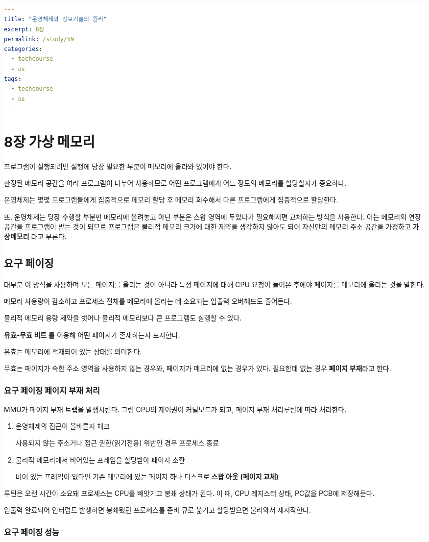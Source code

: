 ```yaml
---
title: "운영체제와 정보기술의 원리"
excerpt: 8장
permalink: /study/59
categories:
  - techcourse
  - os
tags:
  - techcourse
  - os 
---  
```


# 8장 가상 메모리

프로그램이 실행되려면 실행에 당장 필요한 부분이 메모리에 올라와 있어야 한다.

한정된 메모리 공간을 여러 프로그램이 나누어 사용하므로 어떤 프로그램에게 어느 정도의 메모리를 할당할지가 중요하다.

운영체제는 몇몇 프로그램들에게 집중적으로 메모리 할당 후 메모리 회수해서 다른 프로그램에게 집중적으로 할당한다.

또, 운영체제는 당장 수행할 부분만 메모리에 올려놓고 아닌 부분은 스왑 영역에 두었다가 필요해지면 교체하는 방식을 사용한다. 이는 메모리의 연장 공간을 프로그램이 받는 것이 되므로 프로그램은 물리적 메모리 크기에 대한 제약을 생각하지 않아도 되어 자신만의 메모리 주소 공간을 가정하고 **가상메모리** 라고 부른다.

## 요구 페이징

대부분 이 방식을 사용하며 모든 페이지를 올리는 것이 아니라 특정 페이지에 대해 CPU 요청이 들어온 후에야 페이지를 메모리에 올리는 것을 말한다.

메모리 사용량이 감소하고 프로세스 전체를 메모리에 올리는 데 소요되는 입출력 오버헤드도 줄어든다.

물리적 메모리 용량 제약을 벗어나 물리적 메모리보다 큰 프로그램도 실행할 수 있다.

**유효-무효 비트** 를 이용해 어떤 페이지가 존재하는지 표시한다.

유효는 메모리에 적재되어 있는 상태를 의미한다.

무효는 페이지가 속한 주소 영역을 사용하지 않는 경우와, 페이지가 메모리에 없는 경우가 있다. 필요한데 없는 경우 **페이지 부재**라고 한다.

### 요구 페이징 페이지 부재 처리

MMU가 페이지 부재 트랩을 발생시킨다. 그럼 CPU의 제어권이 커널모드가 되고, 페이지 부재 처리루틴에 따라 처리한다.

1. 운영체제의 접근이 올바른지 체크

   사용되지 않는 주소거나 접근 권한(읽기전용) 위반인 경우 프로세스 종료

2. 물리적 메모리에서 비어있는 프레임을 할당받아 페이지 소환

   비어 있는 프레임이 없다면 기존 메모리에 있는 페이지 하나 디스크로 **스왑 아웃** **(페이지 교체)**

루틴은 오랜 시간이 소요돼 프로세스는 CPU를 빼앗기고 봉쇄 상태가 된다. 이 때, CPU 레지스터 상태, PC값을 PCB에 저장해둔다.

입출력 완료되어 인터럽트 발생하면 봉쇄됐던 프로세스를 준비 큐로 옮기고 할당받으면 불러와서 재시작한다.

### 요구 페이징 성능
